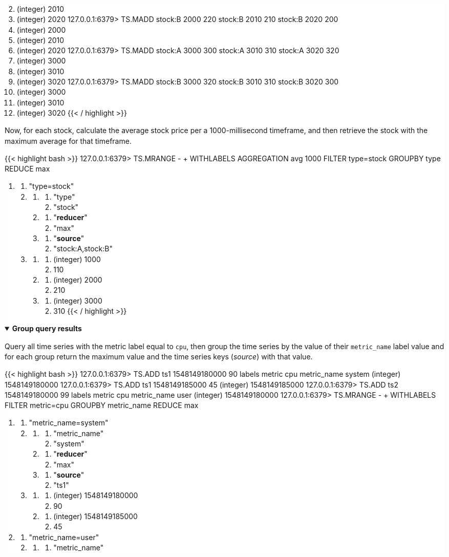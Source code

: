 2) (integer) 2010
3) (integer) 2020
127.0.0.1:6379> TS.MADD stock:B 2000 220 stock:B 2010 210 stock:B 2020 200
1) (integer) 2000
2) (integer) 2010
3) (integer) 2020
127.0.0.1:6379> TS.MADD stock:A 3000 300 stock:A 3010 310 stock:A 3020 320
1) (integer) 3000
2) (integer) 3010
3) (integer) 3020
127.0.0.1:6379> TS.MADD stock:B 3000 320 stock:B 3010 310 stock:B 3020 300
1) (integer) 3000
2) (integer) 3010
3) (integer) 3020
{{< / highlight >}}

Now, for each stock, calculate the average stock price per a 1000-millisecond timeframe, and then retrieve the stock with the maximum average for that timeframe.

{{< highlight bash >}}
127.0.0.1:6379> TS.MRANGE - + WITHLABELS AGGREGATION avg 1000 FILTER type=stock GROUPBY type REDUCE max
1) 1) "type=stock"
   2) 1) 1) "type"
         2) "stock"
      2) 1) "__reducer__"
         2) "max"
      3) 1) "__source__"
         2) "stock:A,stock:B"
   3) 1) 1) (integer) 1000
         2) 110
      2) 1) (integer) 2000
         2) 210
      3) 1) (integer) 3000
         2) 310
{{< / highlight >}}
</details>

<details open>
<summary><b>Group query results</b></summary>

Query all time series with the metric label equal to `cpu`, then group the time series by the value of their `metric_name` label value and for each group return the maximum value and the time series keys (_source_) with that value.

{{< highlight bash >}}
127.0.0.1:6379> TS.ADD ts1 1548149180000 90 labels metric cpu metric_name system
(integer) 1548149180000
127.0.0.1:6379> TS.ADD ts1 1548149185000 45
(integer) 1548149185000
127.0.0.1:6379> TS.ADD ts2 1548149180000 99 labels metric cpu metric_name user
(integer) 1548149180000
127.0.0.1:6379> TS.MRANGE - + WITHLABELS FILTER metric=cpu GROUPBY metric_name REDUCE max
1) 1) "metric_name=system"
   2) 1) 1) "metric_name"
         2) "system"
      2) 1) "__reducer__"
         2) "max"
      3) 1) "__source__"
         2) "ts1"
   3) 1) 1) (integer) 1548149180000
         2) 90
      2) 1) (integer) 1548149185000
         2) 45
2) 1) "metric_name=user"
   2) 1) 1) "metric_name"